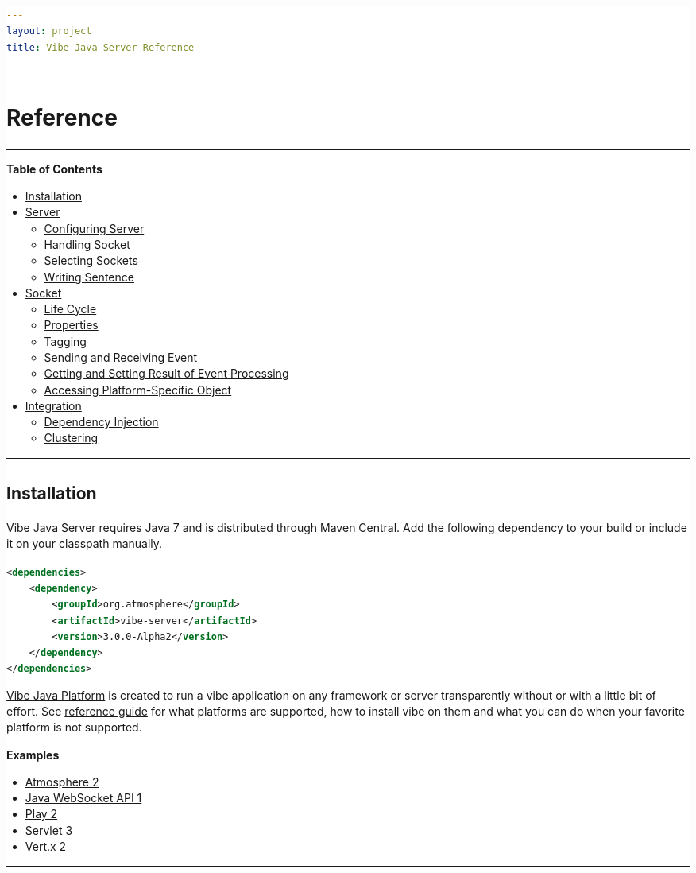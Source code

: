 ```yaml
---
layout: project
title: Vibe Java Server Reference
---
```


<h1>Reference</h1>

---

**Table of Contents**

* [Installation](#installation)
* [Server](#server)
    * [Configuring Server](#configuring-server)
    * [Handling Socket](#handling-socket)
    * [Selecting Sockets](#selecting-sockets)
    * [Writing Sentence](#writing-sentence)
* [Socket](#socket)
    * [Life Cycle](#life-cycle)
    * [Properties](#properties)
    * [Tagging](#tagging)
    * [Sending and Receiving Event](#sending-and-receiving-event)
    * [Getting and Setting Result of Event Processing](#getting-and-setting-result-of-event-processing)
    * [Accessing Platform-Specific Object](#accessing-platform-specific-object)
* [Integration](#integration)
    * [Dependency Injection](#dependency-injection)
    * [Clustering](#clustering)
    
---

## Installation
Vibe Java Server requires Java 7 and is distributed through Maven Central. Add the following dependency to your build or include it on your classpath manually.

```xml
<dependencies>
    <dependency>
        <groupId>org.atmosphere</groupId>
        <artifactId>vibe-server</artifactId>
        <version>3.0.0-Alpha2</version>
    </dependency>
</dependencies>
```

[Vibe Java Platform](/projects/vibe-java-platform/) is created to run a vibe application on any framework or server transparently without or with a little bit of effort. See [reference guide](/projects/vibe-java-platform/3.0.0-Alpha1/reference/) for what platforms are supported, how to install vibe on them and what you can do when your favorite platform is not supported.

**Examples**

<ul class="inline-list">
<li><a href="https://github.com/vibe-project/vibe-examples/tree/master/archetype/vibe-java-server/platform/atmosphere2">Atmosphere 2</a></li>
<li><a href="https://github.com/vibe-project/vibe-examples/tree/master/archetype/vibe-java-server/platform/jwa1">Java WebSocket API 1</a></li>
<li><a href="https://github.com/vibe-project/vibe-examples/tree/master/archetype/vibe-java-server/platform/play2">Play 2</a></li>
<li><a href="https://github.com/vibe-project/vibe-examples/tree/master/archetype/vibe-java-server/platform/servlet3">Servlet 3</a></li>
<li><a href="https://github.com/vibe-project/vibe-examples/tree/master/archetype/vibe-java-server/platform/vertx2">Vert.x 2</a></li>
</ul>

---